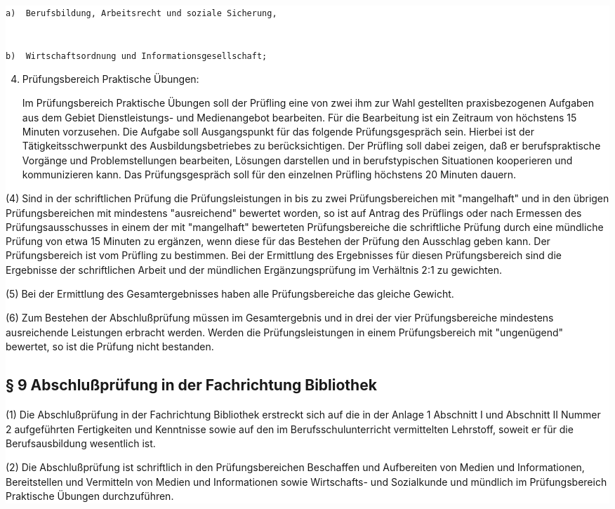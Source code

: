     a)  Berufsbildung, Arbeitsrecht und soziale Sicherung,


    b)  Wirtschaftsordnung und Informationsgesellschaft;





4.  Prüfungsbereich Praktische Übungen:

    Im Prüfungsbereich Praktische Übungen soll der Prüfling eine von zwei
    ihm zur Wahl gestellten praxisbezogenen Aufgaben aus dem Gebiet
    Dienstleistungs- und Medienangebot bearbeiten. Für die Bearbeitung ist
    ein Zeitraum von höchstens 15 Minuten vorzusehen. Die Aufgabe soll
    Ausgangspunkt für das folgende Prüfungsgespräch sein. Hierbei ist der
    Tätigkeitsschwerpunkt des Ausbildungsbetriebes zu berücksichtigen. Der
    Prüfling soll dabei zeigen, daß er berufspraktische Vorgänge und
    Problemstellungen bearbeiten, Lösungen darstellen und in
    berufstypischen Situationen kooperieren und kommunizieren kann. Das
    Prüfungsgespräch soll für den einzelnen Prüfling höchstens 20 Minuten
    dauern.




(4) Sind in der schriftlichen Prüfung die Prüfungsleistungen in bis zu
zwei Prüfungsbereichen mit "mangelhaft" und in den übrigen
Prüfungsbereichen mit mindestens "ausreichend" bewertet worden, so ist
auf Antrag des Prüflings oder nach Ermessen des Prüfungsausschusses in
einem der mit "mangelhaft" bewerteten Prüfungsbereiche die
schriftliche Prüfung durch eine mündliche Prüfung von etwa 15 Minuten
zu ergänzen, wenn diese für das Bestehen der Prüfung den Ausschlag
geben kann. Der Prüfungsbereich ist vom Prüfling zu bestimmen. Bei der
Ermittlung des Ergebnisses für diesen Prüfungsbereich sind die
Ergebnisse der schriftlichen Arbeit und der mündlichen
Ergänzungsprüfung im Verhältnis 2:1 zu gewichten.

(5) Bei der Ermittlung des Gesamtergebnisses haben alle
Prüfungsbereiche das gleiche Gewicht.

(6) Zum Bestehen der Abschlußprüfung müssen im Gesamtergebnis und in
drei der vier Prüfungsbereiche mindestens ausreichende Leistungen
erbracht werden. Werden die Prüfungsleistungen in einem
Prüfungsbereich mit "ungenügend" bewertet, so ist die Prüfung nicht
bestanden.


## § 9 Abschlußprüfung in der Fachrichtung Bibliothek

(1) Die Abschlußprüfung in der Fachrichtung Bibliothek erstreckt sich
auf die in der Anlage 1 Abschnitt I und Abschnitt II Nummer 2
aufgeführten Fertigkeiten und Kenntnisse sowie auf den im
Berufsschulunterricht vermittelten Lehrstoff, soweit er für die
Berufsausbildung wesentlich ist.

(2) Die Abschlußprüfung ist schriftlich in den Prüfungsbereichen
Beschaffen und Aufbereiten von Medien und Informationen, Bereitstellen
und Vermitteln von Medien und Informationen sowie Wirtschafts- und
Sozialkunde und mündlich im Prüfungsbereich Praktische Übungen
durchzuführen.
